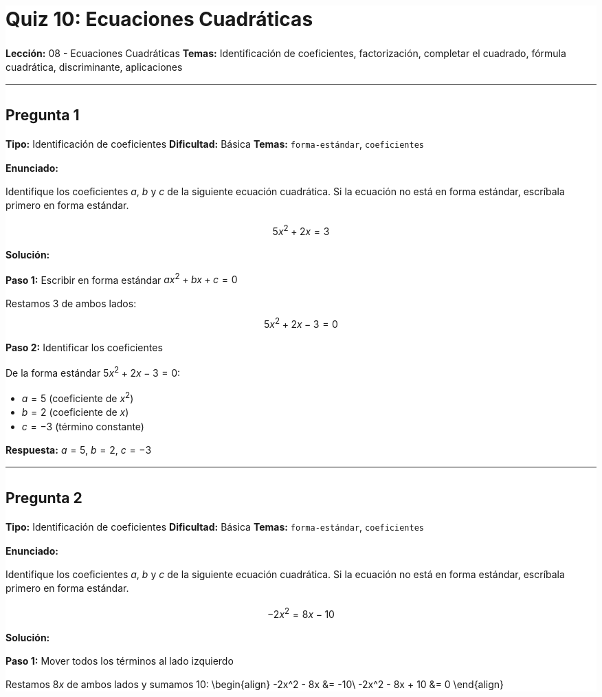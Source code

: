 # Quiz 10: Ecuaciones Cuadráticas

**Lección:** 08 - Ecuaciones Cuadráticas
**Temas:** Identificación de coeficientes, factorización, completar el cuadrado, fórmula cuadrática, discriminante, aplicaciones

---

## Pregunta 1
**Tipo:** Identificación de coeficientes
**Dificultad:** Básica
**Temas:** `forma-estándar`, `coeficientes`

**Enunciado:**

Identifique los coeficientes $a$, $b$ y $c$ de la siguiente ecuación cuadrática. Si la ecuación no está en forma estándar, escríbala primero en forma estándar.

$$5x^2 + 2x = 3$$

**Solución:**

**Paso 1:** Escribir en forma estándar $ax^2 + bx + c = 0$

Restamos 3 de ambos lados:
$$5x^2 + 2x - 3 = 0$$

**Paso 2:** Identificar los coeficientes

De la forma estándar $5x^2 + 2x - 3 = 0$:
- $a = 5$ (coeficiente de $x^2$)
- $b = 2$ (coeficiente de $x$)
- $c = -3$ (término constante)

**Respuesta:** $a = 5$, $b = 2$, $c = -3$

---

## Pregunta 2
**Tipo:** Identificación de coeficientes
**Dificultad:** Básica
**Temas:** `forma-estándar`, `coeficientes`

**Enunciado:**

Identifique los coeficientes $a$, $b$ y $c$ de la siguiente ecuación cuadrática. Si la ecuación no está en forma estándar, escríbala primero en forma estándar.

$$-2x^2 = 8x - 10$$

**Solución:**

**Paso 1:** Mover todos los términos al lado izquierdo

Restamos $8x$ de ambos lados y sumamos 10:
\begin{align}
-2x^2 - 8x &= -10\\
-2x^2 - 8x + 10 &= 0
\end{align}
